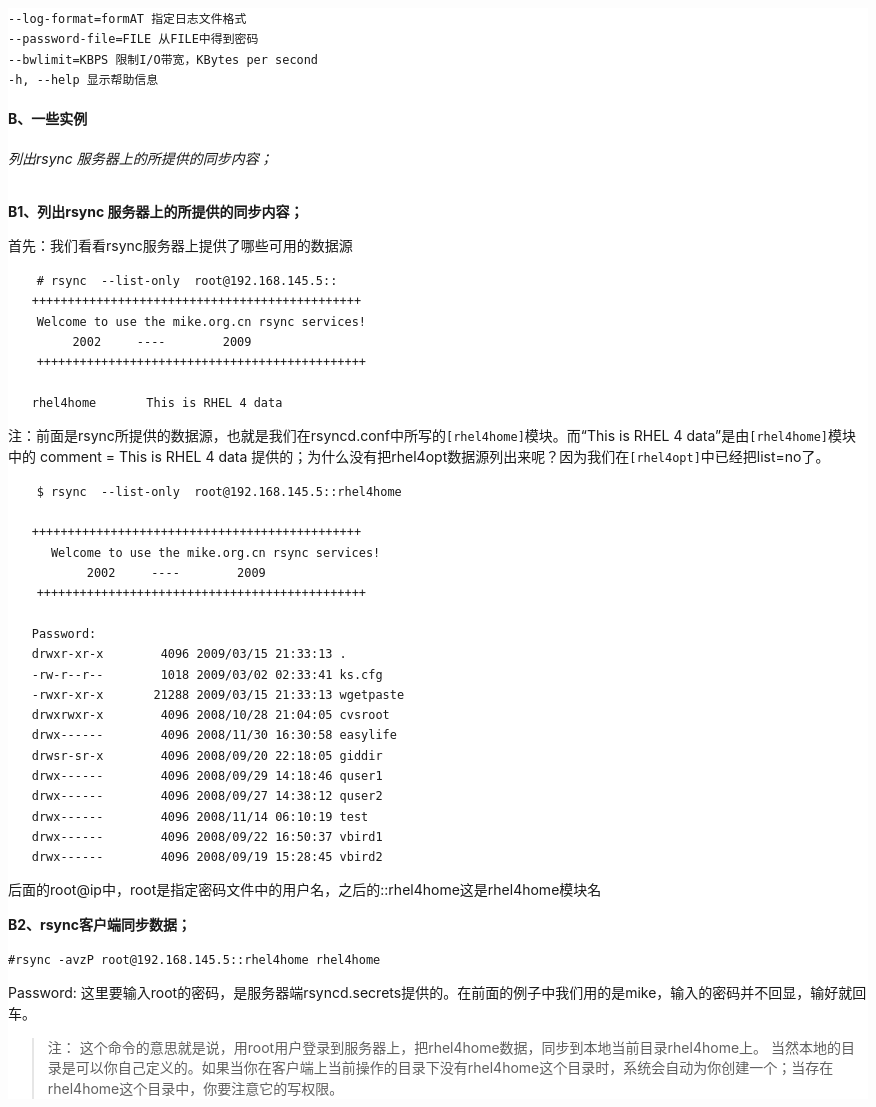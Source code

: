 ```
--log-format=formAT 指定日志文件格式
--password-file=FILE 从FILE中得到密码
--bwlimit=KBPS 限制I/O带宽，KBytes per second
-h, --help 显示帮助信息
```
#### B、一些实例
###### 列出rsync 服务器上的所提供的同步内容；

**B1、列出rsync 服务器上的所提供的同步内容；**

首先：我们看看rsync服务器上提供了哪些可用的数据源
```
    # rsync  --list-only  root@192.168.145.5::
　　++++++++++++++++++++++++++++++++++++++++++++++
    Welcome to use the mike.org.cn rsync services!
         2002     ----        2009
    ++++++++++++++++++++++++++++++++++++++++++++++

　　rhel4home       This is RHEL 4 data
```
注：前面是rsync所提供的数据源，也就是我们在rsyncd.conf中所写的`[rhel4home]`模块。而“This is RHEL 4 data”是由`[rhel4home]`模块中的 comment = This is RHEL 4 data 提供的；为什么没有把rhel4opt数据源列出来呢？因为我们在`[rhel4opt]`中已经把list=no了。

```
    $ rsync  --list-only  root@192.168.145.5::rhel4home 

　　++++++++++++++++++++++++++++++++++++++++++++++
      Welcome to use the mike.org.cn rsync services!
           2002     ----        2009
    ++++++++++++++++++++++++++++++++++++++++++++++

　　Password:
　　drwxr-xr-x        4096 2009/03/15 21:33:13 .
　　-rw-r--r--        1018 2009/03/02 02:33:41 ks.cfg
　　-rwxr-xr-x       21288 2009/03/15 21:33:13 wgetpaste
　　drwxrwxr-x        4096 2008/10/28 21:04:05 cvsroot
　　drwx------        4096 2008/11/30 16:30:58 easylife
　　drwsr-sr-x        4096 2008/09/20 22:18:05 giddir
　　drwx------        4096 2008/09/29 14:18:46 quser1
　　drwx------        4096 2008/09/27 14:38:12 quser2
　　drwx------        4096 2008/11/14 06:10:19 test
　　drwx------        4096 2008/09/22 16:50:37 vbird1
　　drwx------        4096 2008/09/19 15:28:45 vbird2
```
后面的root@ip中，root是指定密码文件中的用户名，之后的::rhel4home这是rhel4home模块名

**B2、rsync客户端同步数据；**

```
#rsync -avzP root@192.168.145.5::rhel4home rhel4home
```
Password: 这里要输入root的密码，是服务器端rsyncd.secrets提供的。在前面的例子中我们用的是mike，输入的密码并不回显，输好就回车。

>注： 这个命令的意思就是说，用root用户登录到服务器上，把rhel4home数据，同步到本地当前目录rhel4home上。
当然本地的目录是可以你自己定义的。如果当你在客户端上当前操作的目录下没有rhel4home这个目录时，系统会自动为你创建一个；当存在rhel4home这个目录中，你要注意它的写权限。

